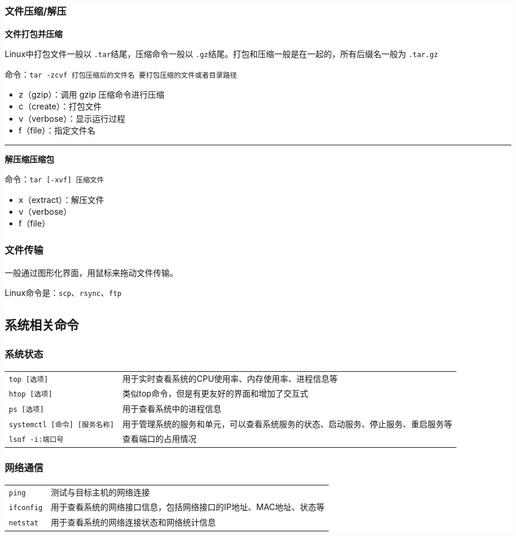 ### 文件压缩/解压

**文件打包并压缩**

Linux中打包文件一般以 `.tar`结尾，压缩命令一般以 `.gz`结尾。打包和压缩一般是在一起的，所有后缀名一般为 `.tar.gz`

命令：`tar -zcvf 打包压缩后的文件名 要打包压缩的文件或者目录路径`

- z（gzip）：调用 gzip 压缩命令进行压缩
- c（create）：打包文件
- v（verbose）：显示运行过程
- f（file）：指定文件名

---

**解压缩压缩包**

命令：`tar [-xvf] 压缩文件`

- x（extract）：解压文件
- v（verbose）
- f（file）

### 文件传输

一般通过图形化界面，用鼠标来拖动文件传输。

Linux命令是：`scp`、`rsync`、`ftp`

## 系统相关命令

### 系统状态

|                                 |                                                                                  |
| ------------------------------- | -------------------------------------------------------------------------------- |
| `top [选项]`                  | 用于实时查看系统的CPU使用率、内存使用率、进程信息等                              |
| `htop [选项]`                 | 类似top命令，但是有更友好的界面和增加了交互式                                    |
| `ps [选项]`                   | 用于查看系统中的进程信息                                                         |
| `systemctl [命令] [服务名称]` | 用于管理系统的服务和单元，可以查看系统服务的状态、启动服务、停止服务、重启服务等 |
| `lsof -i:端口号`              | 查看端口的占用情况                                                               |

### 网络通信

|              |                                                                   |
| ------------ | ----------------------------------------------------------------- |
| `ping`     | 测试与目标主机的网络连接                                          |
| `ifconfig` | 用于查看系统的网络接口信息，包括网络接口的IP地址、MAC地址、状态等 |
| `netstat`  | 用于查看系统的网络连接状态和网络统计信息                          |
